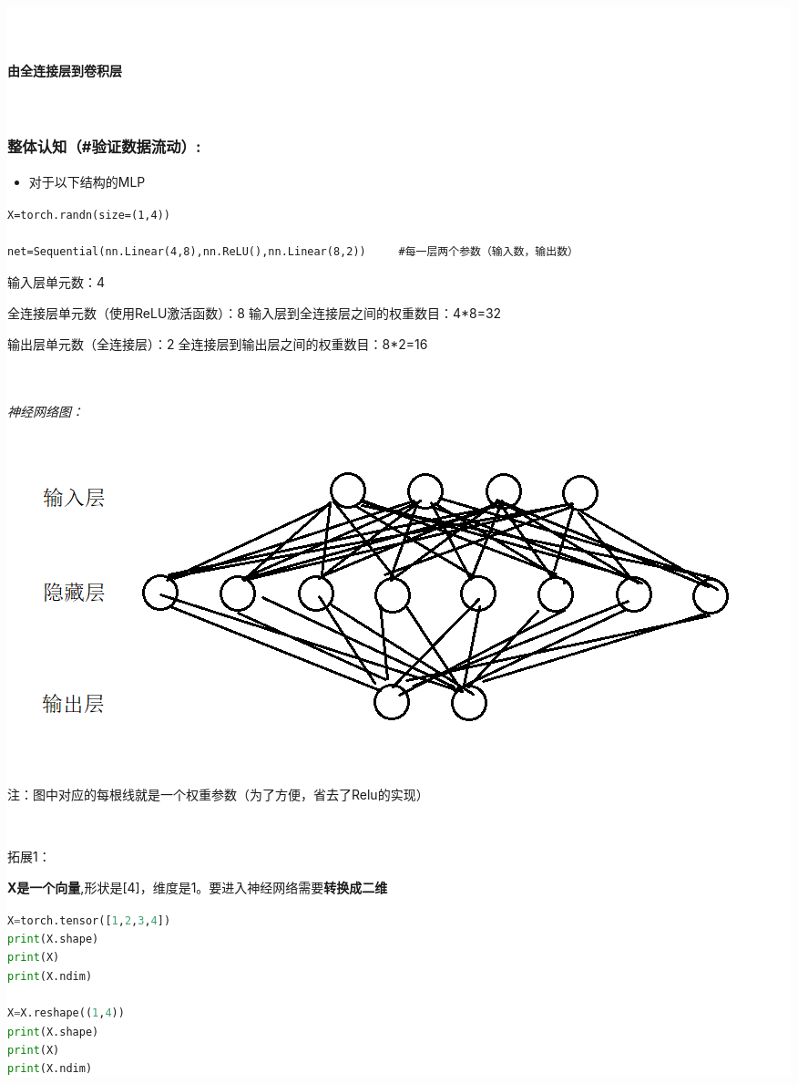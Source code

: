 <br>

<br>

#### 由全连接层到卷积层

<br>

### 整体认知（#验证数据流动）:

- 对于以下结构的MLP

```
X=torch.randn(size=(1,4))

net=Sequential(nn.Linear(4,8),nn.ReLU(),nn.Linear(8,2))		#每一层两个参数（输入数，输出数）
```

输入层单元数：4

全连接层单元数（使用ReLU激活函数）：8		输入层到全连接层之间的权重数目：4*8=32

输出层单元数（全连接层）：2		全连接层到输出层之间的权重数目：8*2=16

<br>

###### 神经网络图：

![image-20221030181920802](https://github.com/weiyuanhong623/Deep-learning/blob/main/images/image-20221030181920802.png)

注：图中对应的每根线就是一个权重参数（为了方便，省去了Relu的实现）

<br>

拓展1：

**X是一个向量**,形状是[4]，维度是1。要进入神经网络需要**转换成二维**

```python
X=torch.tensor([1,2,3,4])
print(X.shape)
print(X)
print(X.ndim)

X=X.reshape((1,4))
print(X.shape)
print(X)
print(X.ndim)
```

